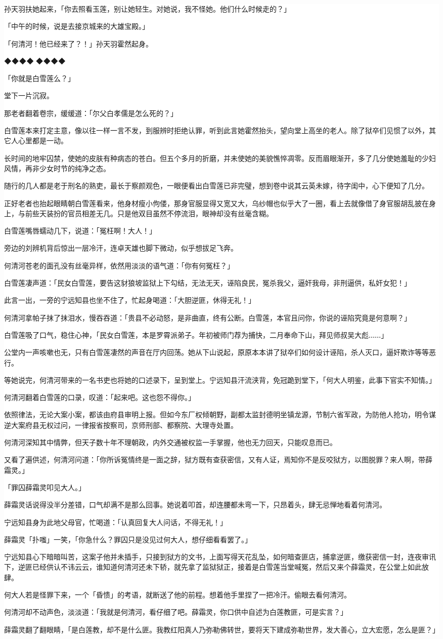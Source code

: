 孙天羽扶她起来，「你去照看玉莲，别让她轻生。对她说，我不怪她。他们什么时候走的？」

「中午的时候，说是去接京城来的大雄宝殿。」

「何清河！他已经来了？！」孙天羽霍然起身。

◆◆◆◆ ◆◆◆◆

「你就是白雪莲么？」

堂下一片沉寂。

那老者翻着卷宗，缓缓道：「尔父白孝儒是怎么死的？」

白雪莲本来打定主意，像以往一样一言不发，到服辨时拒绝认罪，听到此言她霍然抬头，望向堂上高坐的老人。除了狱卒们见惯了以外，其它人心里都是一动。

长时间的地牢囚禁，使她的皮肤有种病态的苍白。但五个多月的折磨，并未使她的美貌憔悴凋零。反而眉眼渐开，多了几分使她羞耻的少妇风情，再非少女时节的纯净之态。

随行的几人都是老于刑名的熟吏，最长于察颜观色，一眼便看出白雪莲已非完璧，想到卷中说其云英未嫁，待字闺中，心下便知了几分。

正好老者也抬起眼睛朝白雪莲看来，他身材瘦小佝偻，那身官服显得又宽又大，乌纱帽也似乎大了一圈，看上去就像借了身官服胡乱披在身上，与前些天装扮的官员相差无几。只是他双目虽然不停流泪，眼神却没有丝毫含糊。

白雪莲嘴唇蠕动几下，说道：「冤枉啊！大人！」

旁边的刘辨机背后惊出一层冷汗，连卓天雄也脚下微动，似乎想拔足飞奔。

何清河苍老的面孔没有丝毫异样，依然用淡淡的语气道：「你有何冤枉？」

白雪莲凄声道：「民女白雪莲，要告这豺狼坡监狱上下勾结，无法无天，诬陷良民，冤杀我父，逼奸我母，非刑逼供，私奸女犯！」

此言一出，一旁的宁远知县也坐不住了，忙起身喝道：「大胆逆匪，休得无礼！」

何清河拿帕子抹了抹泪水，慢吞吞道：「贵县不必动怒，是非曲直，终有公断。白雪莲，本官且问你，你说的诬陷究竟是何意啊？」

白雪莲吸了口气，稳住心神，「民女白雪莲，本是罗霄派弟子。年初被师门荐为捕快，二月奉命下山，拜见师叔吴大彪……」

公堂内一声咳嗽也无，只有白雪莲凄然的声音在厅内回荡。她从下山说起，原原本本讲了狱卒们如何设计诬陷，杀人灭口，逼奸欺诈等等恶行。

等她说完，何清河带来的一名书吏也将她的口述录下，呈到堂上。宁远知县汗流浃背，免冠跪到堂下，「何大人明鉴，此事下官实不知情。」

何清河翻着白雪莲的口录，叹道：「起来吧。这也怨不得你。」

依照律法，无论大案小案，都该由府县审明上报。但如今东厂权倾朝野，副都太监封德明坐镇龙源，节制六省军政，为防他人抢功，明令谋逆大案府县无权过问，一律报省按察司，京师刑部、都察院、大理寺处置。

何清河深知其中情弊，但天子数十年不理朝政，内外交通被权监一手掌握，他也无力回天，只能叹息而已。

又看了遍供述，何清河问道：「你所诉冤情终是一面之辞，狱方既有查获密信，又有人证，焉知你不是反咬狱方，以图脱罪？来人啊，带薛霜灵。」

「罪囚薛霜灵叩见大人。」

薛霜灵话说得没半分差错，口气却满不是那么回事。她说着叩首，却连腰都未弯一下，只昂着头，肆无忌惮地看着何清河。

宁远知县身为此地父母官，忙喝道：「认真回复大人问话，不得无礼！」

薛霜灵「扑嗤」一笑，「你急什么？罪囚只是没见过何大人，想仔细看看罢了。」

宁远知县心下暗暗叫苦，这案子他并未插手，只接到狱方的文书，上面写得天花乱坠，如何暗查匪店，捕拿逆匪，缴获密信一封，连夜审讯下，逆匪已经供认不讳云云，谁知道何清河还未下轿，就先拿了监狱狱正，接着是白雪莲当堂喊冤，然后又来个薛霜灵，在公堂上如此放肆。

何大人若是怪罪下来，一个「昏愦」的考语，就断送了他的前程。想着他手里捏了一把冷汗。偷眼去看何清河。

何清河却不动声色，淡淡道：「我就是何清河，看仔细了吧。薛霜灵，你口供中自述为白莲教匪，可是实言？」

薛霜灵翻了翻眼睛，「是白莲教，却不是什么匪。我教红阳真人乃弥勒佛转世，要将天下建成弥勒世界，发大善心，立大宏愿，怎么是匪？」
